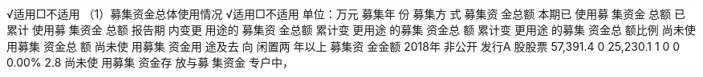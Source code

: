 √适用□不适用
（1）募集资金总体使用情况
√适用□不适用
单位：万元
募集年
份
募集方
式
募集资
金总额
本期已
使用募
集资金
总额
已累计
使用募
集资金
总额
报告期
内变更
用途的
募集资
金总额
累计变
更用途
的募集
资金总
额
累计变
更用途
的募集
资金总
额比例
尚未使
用募集
资金总
额
尚未使
用募集
资金用
途及去
向
闲置两
年以上
募集资
金金额
2018年
非公开
发行A
股股票
57,391.4
0
25,230.1
1
0
0
0.00%
2.8
尚未使
用募集
资金存
放与募
集资金
专户中，